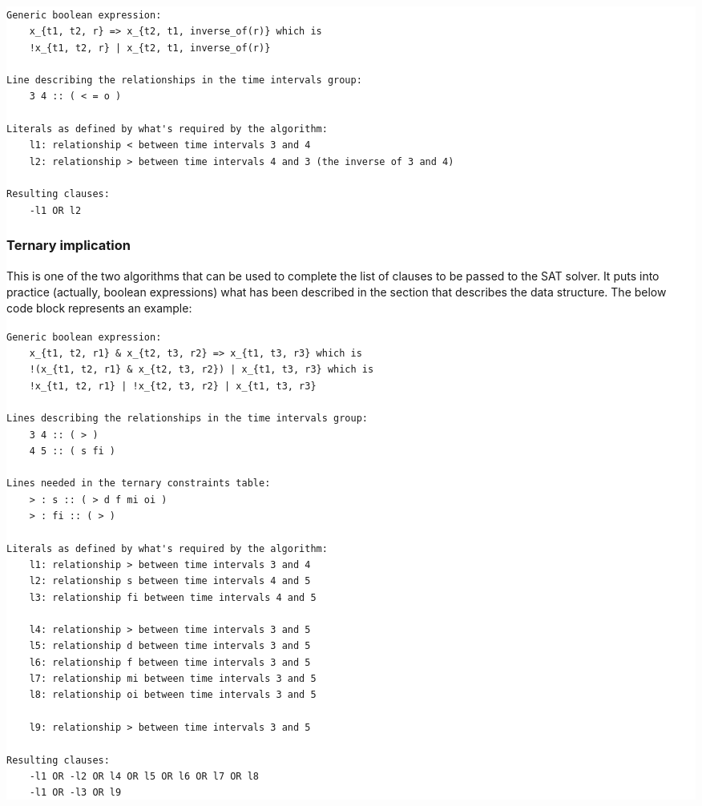 ```
Generic boolean expression:
    x_{t1, t2, r} => x_{t2, t1, inverse_of(r)} which is
    !x_{t1, t2, r} | x_{t2, t1, inverse_of(r)}

Line describing the relationships in the time intervals group:
    3 4 :: ( < = o )
    
Literals as defined by what's required by the algorithm:
    l1: relationship < between time intervals 3 and 4
    l2: relationship > between time intervals 4 and 3 (the inverse of 3 and 4)
    
Resulting clauses:
    -l1 OR l2
```

### Ternary implication

This is one of the two algorithms that can be used to complete the list of
clauses to be passed to the SAT solver. It puts into practice (actually, boolean
expressions) what has been described in the section that describes the data
structure. The below code block represents an example:

```
Generic boolean expression:
    x_{t1, t2, r1} & x_{t2, t3, r2} => x_{t1, t3, r3} which is
    !(x_{t1, t2, r1} & x_{t2, t3, r2}) | x_{t1, t3, r3} which is
    !x_{t1, t2, r1} | !x_{t2, t3, r2} | x_{t1, t3, r3}

Lines describing the relationships in the time intervals group:
    3 4 :: ( > )
    4 5 :: ( s fi )
    
Lines needed in the ternary constraints table:
    > : s :: ( > d f mi oi )
    > : fi :: ( > )
    
Literals as defined by what's required by the algorithm:
    l1: relationship > between time intervals 3 and 4
    l2: relationship s between time intervals 4 and 5
    l3: relationship fi between time intervals 4 and 5
    
    l4: relationship > between time intervals 3 and 5
    l5: relationship d between time intervals 3 and 5
    l6: relationship f between time intervals 3 and 5
    l7: relationship mi between time intervals 3 and 5
    l8: relationship oi between time intervals 3 and 5
    
    l9: relationship > between time intervals 3 and 5
    
Resulting clauses:
    -l1 OR -l2 OR l4 OR l5 OR l6 OR l7 OR l8
    -l1 OR -l3 OR l9
```
